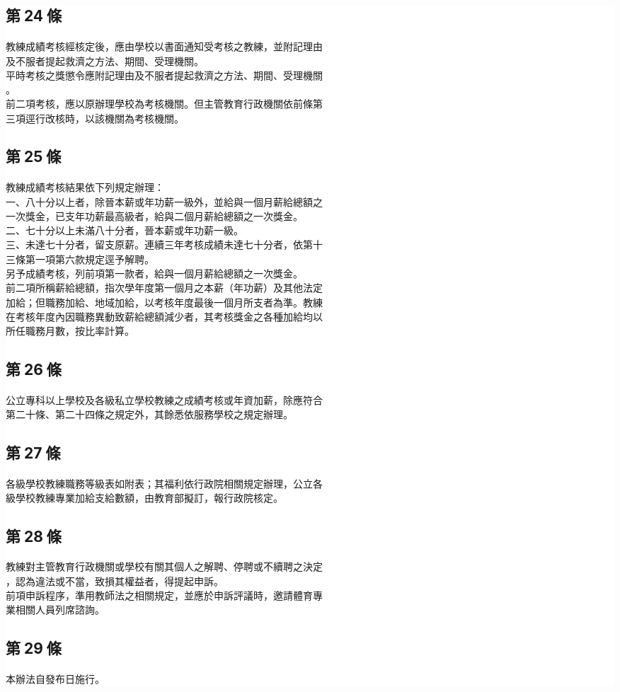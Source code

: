 第 24 條
--------
教練成績考核經核定後，應由學校以書面通知受考核之教練，並附記理由  
及不服者提起救濟之方法、期間、受理機關。  
平時考核之獎懲令應附記理由及不服者提起救濟之方法、期間、受理機關  
。  
前二項考核，應以原辦理學校為考核機關。但主管教育行政機關依前條第  
三項逕行改核時，以該機關為考核機關。

第 25 條
--------
教練成績考核結果依下列規定辦理：  
一、八十分以上者，除晉本薪或年功薪一級外，並給與一個月薪給總額之  
    一次獎金，已支年功薪最高級者，給與二個月薪給總額之一次獎金。  
二、七十分以上未滿八十分者，晉本薪或年功薪一級。  
三、未達七十分者，留支原薪。連續三年考核成績未達七十分者，依第十  
    三條第一項第六款規定逕予解聘。  
另予成績考核，列前項第一款者，給與一個月薪給總額之一次獎金。  
前二項所稱薪給總額，指次學年度第一個月之本薪（年功薪）及其他法定  
加給；但職務加給、地域加給，以考核年度最後一個月所支者為準。教練  
在考核年度內因職務異動致薪給總額減少者，其考核獎金之各種加給均以  
所任職務月數，按比率計算。

第 26 條
--------
公立專科以上學校及各級私立學校教練之成績考核或年資加薪，除應符合  
第二十條、第二十四條之規定外，其餘悉依服務學校之規定辦理。

第 27 條
--------
各級學校教練職務等級表如附表；其福利依行政院相關規定辦理，公立各  
級學校教練專業加給支給數額，由教育部擬訂，報行政院核定。

第 28 條
--------
教練對主管教育行政機關或學校有關其個人之解聘、停聘或不續聘之決定  
，認為違法或不當，致損其權益者，得提起申訴。  
前項申訴程序，準用教師法之相關規定，並應於申訴評議時，邀請體育專  
業相關人員列席諮詢。

第 29 條
--------
本辦法自發布日施行。

